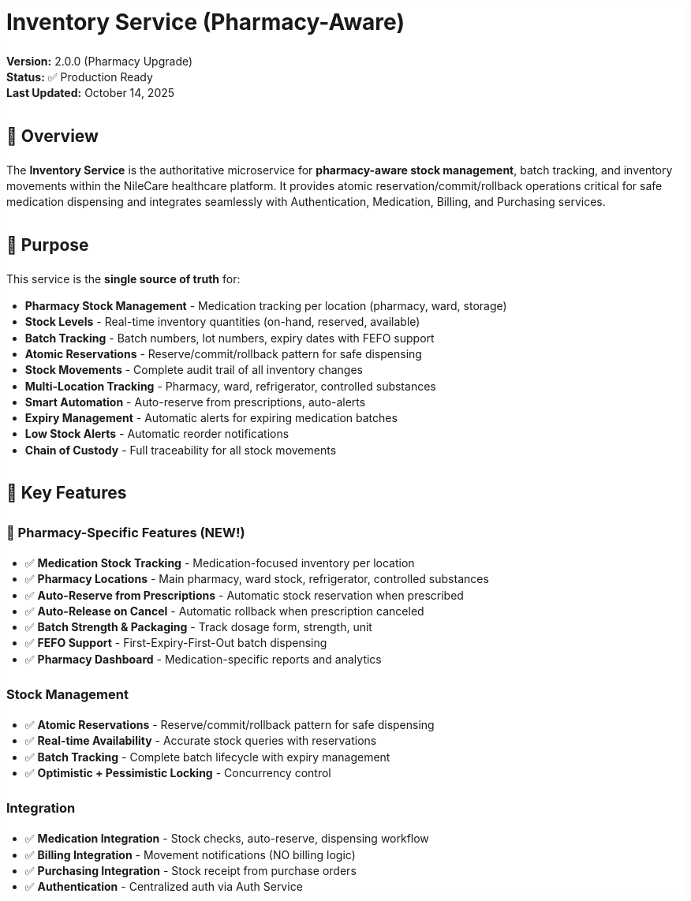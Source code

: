 # Inventory Service (Pharmacy-Aware)

**Version:** 2.0.0 (Pharmacy Upgrade)  
**Status:** ✅ Production Ready  
**Last Updated:** October 14, 2025

## 🏥 Overview

The **Inventory Service** is the authoritative microservice for **pharmacy-aware stock management**, batch tracking, and inventory movements within the NileCare healthcare platform. It provides atomic reservation/commit/rollback operations critical for safe medication dispensing and integrates seamlessly with Authentication, Medication, Billing, and Purchasing services.

## 🎯 Purpose

This service is the **single source of truth** for:

- **Pharmacy Stock Management** - Medication tracking per location (pharmacy, ward, storage)
- **Stock Levels** - Real-time inventory quantities (on-hand, reserved, available)
- **Batch Tracking** - Batch numbers, lot numbers, expiry dates with FEFO support
- **Atomic Reservations** - Reserve/commit/rollback pattern for safe dispensing
- **Stock Movements** - Complete audit trail of all inventory changes
- **Multi-Location Tracking** - Pharmacy, ward, refrigerator, controlled substances
- **Smart Automation** - Auto-reserve from prescriptions, auto-alerts
- **Expiry Management** - Automatic alerts for expiring medication batches
- **Low Stock Alerts** - Automatic reorder notifications
- **Chain of Custody** - Full traceability for all stock movements

## 🚀 Key Features

### 💊 Pharmacy-Specific Features (NEW!)
- ✅ **Medication Stock Tracking** - Medication-focused inventory per location
- ✅ **Pharmacy Locations** - Main pharmacy, ward stock, refrigerator, controlled substances
- ✅ **Auto-Reserve from Prescriptions** - Automatic stock reservation when prescribed
- ✅ **Auto-Release on Cancel** - Automatic rollback when prescription canceled
- ✅ **Batch Strength & Packaging** - Track dosage form, strength, unit
- ✅ **FEFO Support** - First-Expiry-First-Out batch dispensing
- ✅ **Pharmacy Dashboard** - Medication-specific reports and analytics

### Stock Management
- ✅ **Atomic Reservations** - Reserve/commit/rollback pattern for safe dispensing
- ✅ **Real-time Availability** - Accurate stock queries with reservations
- ✅ **Batch Tracking** - Complete batch lifecycle with expiry management
- ✅ **Optimistic + Pessimistic Locking** - Concurrency control

### Integration
- ✅ **Medication Integration** - Stock checks, auto-reserve, dispensing workflow
- ✅ **Billing Integration** - Movement notifications (NO billing logic)
- ✅ **Purchasing Integration** - Stock receipt from purchase orders
- ✅ **Authentication** - Centralized auth via Auth Service
